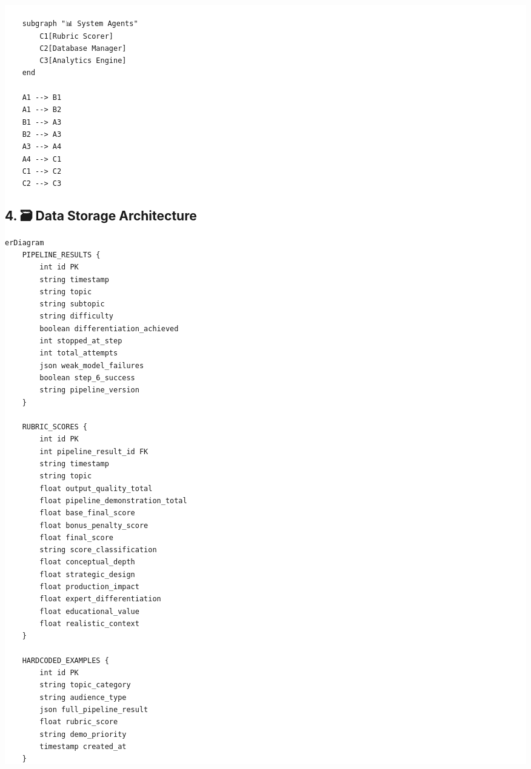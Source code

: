 ```mermaid
    
    subgraph "📊 System Agents"
        C1[Rubric Scorer]
        C2[Database Manager]
        C3[Analytics Engine]
    end
    
    A1 --> B1
    A1 --> B2
    B1 --> A3
    B2 --> A3
    A3 --> A4
    A4 --> C1
    C1 --> C2
    C2 --> C3
```

## 4. 🗃️ **Data Storage Architecture**

```mermaid
erDiagram
    PIPELINE_RESULTS {
        int id PK
        string timestamp
        string topic
        string subtopic
        string difficulty
        boolean differentiation_achieved
        int stopped_at_step
        int total_attempts
        json weak_model_failures
        boolean step_6_success
        string pipeline_version
    }
    
    RUBRIC_SCORES {
        int id PK
        int pipeline_result_id FK
        string timestamp
        string topic
        float output_quality_total
        float pipeline_demonstration_total
        float base_final_score
        float bonus_penalty_score
        float final_score
        string score_classification
        float conceptual_depth
        float strategic_design
        float production_impact
        float expert_differentiation
        float educational_value
        float realistic_context
    }
    
    HARDCODED_EXAMPLES {
        int id PK
        string topic_category
        string audience_type
        json full_pipeline_result
        float rubric_score
        string demo_priority
        timestamp created_at
    }
```